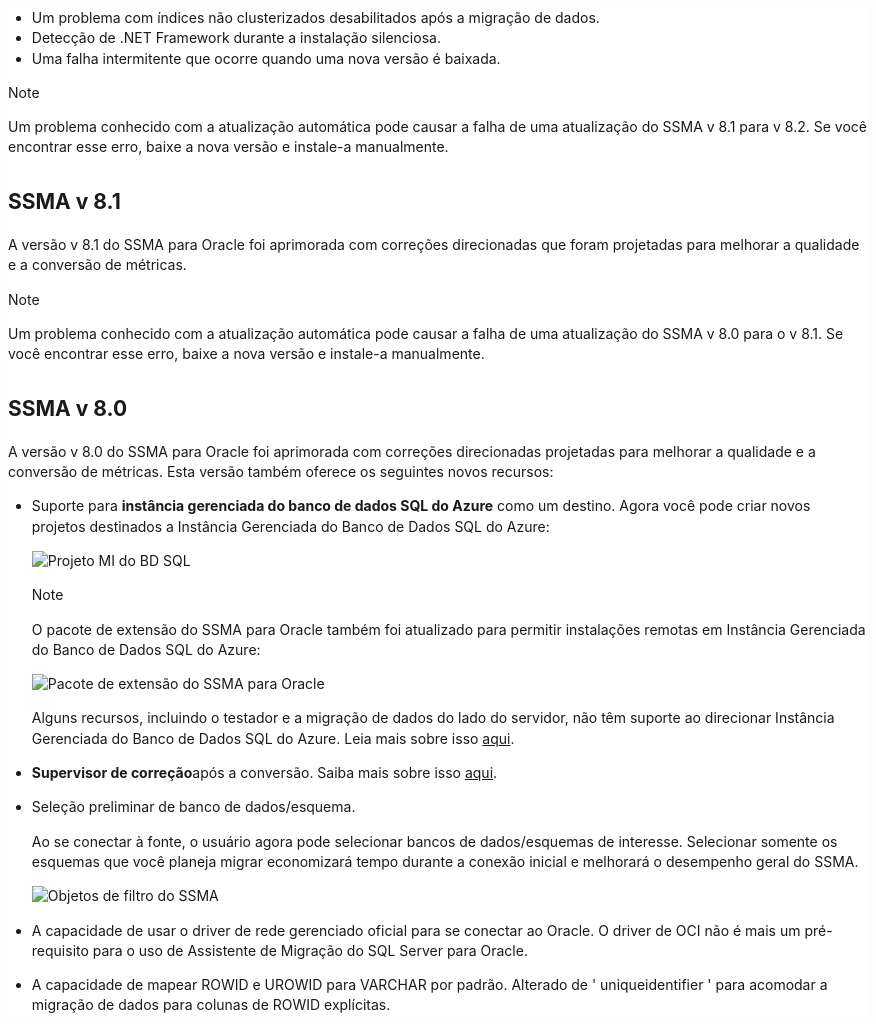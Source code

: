 * Um problema com índices não clusterizados desabilitados após a migração de dados.
* Detecção de .NET Framework durante a instalação silenciosa.
* Uma falha intermitente que ocorre quando uma nova versão é baixada.

> [!NOTE]
> Um problema conhecido com a atualização automática pode causar a falha de uma atualização do SSMA v 8.1 para v 8.2. Se você encontrar esse erro, baixe a nova versão e instale-a manualmente.

## <a name="ssma-v81"></a>SSMA v 8.1

A versão v 8.1 do SSMA para Oracle foi aprimorada com correções direcionadas que foram projetadas para melhorar a qualidade e a conversão de métricas.

> [!NOTE]
> Um problema conhecido com a atualização automática pode causar a falha de uma atualização do SSMA v 8.0 para o v 8.1. Se você encontrar esse erro, baixe a nova versão e instale-a manualmente.

## <a name="ssma-v80"></a>SSMA v 8.0

A versão v 8.0 do SSMA para Oracle foi aprimorada com correções direcionadas projetadas para melhorar a qualidade e a conversão de métricas. Esta versão também oferece os seguintes novos recursos:

* Suporte para **instância gerenciada do banco de dados SQL do Azure** como um destino. Agora você pode criar novos projetos destinados a Instância Gerenciada do Banco de Dados SQL do Azure:

  ![Projeto MI do BD SQL](../media/ssma-newproject-sqldbmi.png)

  > [!NOTE]
  > O pacote de extensão do SSMA para Oracle também foi atualizado para permitir instalações remotas em Instância Gerenciada do Banco de Dados SQL do Azure:
  >
  > ![Pacote de extensão do SSMA para Oracle](../media/ssma-oracle-ext-pack.png)

  Alguns recursos, incluindo o testador e a migração de dados do lado do servidor, não têm suporte ao direcionar Instância Gerenciada do Banco de Dados SQL do Azure. Leia mais sobre isso [aqui](https://blogs.msdn.microsoft.com/datamigration/2019/02/17/migrate-your-oracle-database-to-azure-sql-database-managed-instance-using-ssma-8-0/).

* **Supervisor de correção**após a conversão. Saiba mais sobre isso [aqui](https://blogs.msdn.microsoft.com/datamigration/2019/02/17/%20accelerate-your-oracle-migrations-with-new-machine-learning-capabilities-in-ssma/).

* Seleção preliminar de banco de dados/esquema.

  Ao se conectar à fonte, o usuário agora pode selecionar bancos de dados/esquemas de interesse. Selecionar somente os esquemas que você planeja migrar economizará tempo durante a conexão inicial e melhorará o desempenho geral do SSMA.

  ![Objetos de filtro do SSMA](../media/ssma-filter-objects.png)

* A capacidade de usar o driver de rede gerenciado oficial para se conectar ao Oracle. O driver de OCI não é mais um pré-requisito para o uso de Assistente de Migração do SQL Server para Oracle.

* A capacidade de mapear ROWID e UROWID para VARCHAR por padrão. Alterado de ' uniqueidentifier ' para acomodar a migração de dados para colunas de ROWID explícitas.
